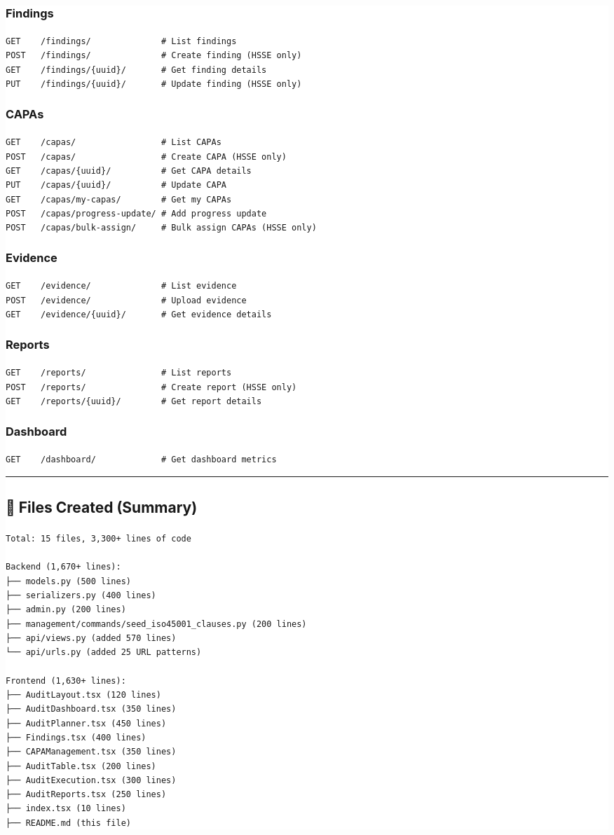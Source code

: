 ### Findings
```
GET    /findings/              # List findings
POST   /findings/              # Create finding (HSSE only)
GET    /findings/{uuid}/       # Get finding details
PUT    /findings/{uuid}/       # Update finding (HSSE only)
```

### CAPAs
```
GET    /capas/                 # List CAPAs
POST   /capas/                 # Create CAPA (HSSE only)
GET    /capas/{uuid}/          # Get CAPA details
PUT    /capas/{uuid}/          # Update CAPA
GET    /capas/my-capas/        # Get my CAPAs
POST   /capas/progress-update/ # Add progress update
POST   /capas/bulk-assign/     # Bulk assign CAPAs (HSSE only)
```

### Evidence
```
GET    /evidence/              # List evidence
POST   /evidence/              # Upload evidence
GET    /evidence/{uuid}/       # Get evidence details
```

### Reports
```
GET    /reports/               # List reports
POST   /reports/               # Create report (HSSE only)
GET    /reports/{uuid}/        # Get report details
```

### Dashboard
```
GET    /dashboard/             # Get dashboard metrics
```

---

## 📁 **Files Created (Summary)**

```
Total: 15 files, 3,300+ lines of code

Backend (1,670+ lines):
├── models.py (500 lines)
├── serializers.py (400 lines)
├── admin.py (200 lines)
├── management/commands/seed_iso45001_clauses.py (200 lines)
├── api/views.py (added 570 lines)
└── api/urls.py (added 25 URL patterns)

Frontend (1,630+ lines):
├── AuditLayout.tsx (120 lines)
├── AuditDashboard.tsx (350 lines)
├── AuditPlanner.tsx (450 lines)
├── Findings.tsx (400 lines)
├── CAPAManagement.tsx (350 lines)
├── AuditTable.tsx (200 lines)
├── AuditExecution.tsx (300 lines)
├── AuditReports.tsx (250 lines)
├── index.tsx (10 lines)
├── README.md (this file)
```